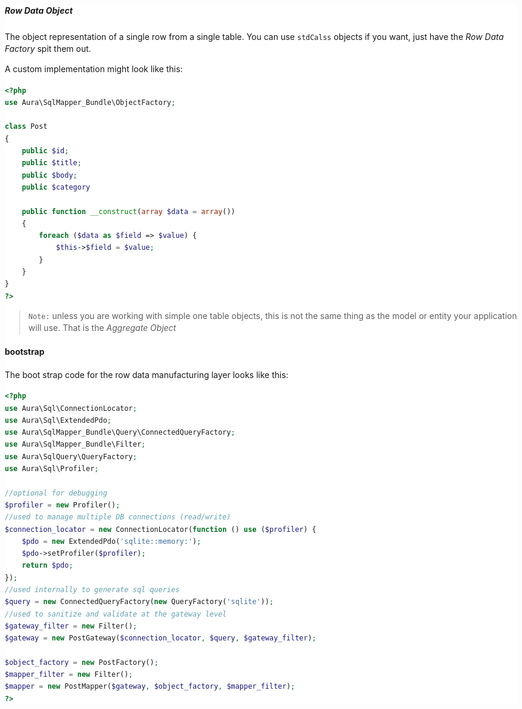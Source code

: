 

##### Row Data Object

The object representation of a single row from a single table. You can use `stdCalss` objects if you want, just have the *Row Data Factory* spit them out.

A custom implementation might look like this:

```php
<?php
use Aura\SqlMapper_Bundle\ObjectFactory;

class Post
{
    public $id;
    public $title;
    public $body;
    public $category

    public function __construct(array $data = array())
    {
        foreach ($data as $field => $value) {
            $this->$field = $value;
        }
    }
}
?>
```

> `Note:` unless you are working with simple one table objects, this is not the same thing as the model or entity your application will use. That is the *Aggregate Object*


#### bootstrap

The boot strap code for the row data manufacturing layer looks like this:


```php
<?php
use Aura\Sql\ConnectionLocator;
use Aura\Sql\ExtendedPdo;
use Aura\SqlMapper_Bundle\Query\ConnectedQueryFactory;
use Aura\SqlMapper_Bundle\Filter;
use Aura\SqlQuery\QueryFactory;
use Aura\Sql\Profiler;

//optional for debugging
$profiler = new Profiler();
//used to manage multiple DB connections (read/write)
$connection_locator = new ConnectionLocator(function () use ($profiler) {
    $pdo = new ExtendedPdo('sqlite::memory:');
    $pdo->setProfiler($profiler);
    return $pdo;
});
//used internally to generate sql queries
$query = new ConnectedQueryFactory(new QueryFactory('sqlite'));
//used to sanitize and validate at the gateway level
$gateway_filter = new Filter();
$gateway = new PostGateway($connection_locator, $query, $gateway_filter);

$object_factory = new PostFactory();
$mapper_filter = new Filter();
$mapper = new PostMapper($gateway, $object_factory, $mapper_filter);
?>
```
